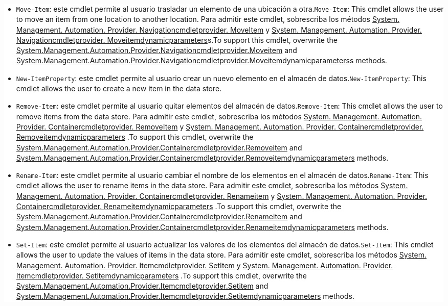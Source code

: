 - <span data-ttu-id="465c0-129">`Move-Item`: este cmdlet permite al usuario trasladar un elemento de una ubicación a otra.</span><span class="sxs-lookup"><span data-stu-id="465c0-129">`Move-Item`: This cmdlet allows the user to move an item from one location to another location.</span></span> <span data-ttu-id="465c0-130">Para admitir este cmdlet, sobrescriba los métodos [System. Management. Automation. Provider. Navigationcmdletprovider. MoveItem](/dotnet/api/System.Management.Automation.Provider.NavigationCmdletProvider.MoveItem) y [System. Management. Automation. Provider. Navigationcmdletprovider. Moveitemdynamicparameters](/dotnet/api/System.Management.Automation.Provider.NavigationCmdletProvider.MoveItemDynamicParameters)s.</span><span class="sxs-lookup"><span data-stu-id="465c0-130">To support this cmdlet, overwrite the [System.Management.Automation.Provider.Navigationcmdletprovider.Moveitem](/dotnet/api/System.Management.Automation.Provider.NavigationCmdletProvider.MoveItem) and [System.Management.Automation.Provider.Navigationcmdletprovider.Moveitemdynamicparameters](/dotnet/api/System.Management.Automation.Provider.NavigationCmdletProvider.MoveItemDynamicParameters)s methods.</span></span>

- <span data-ttu-id="465c0-131">`New-ItemProperty`: este cmdlet permite al usuario crear un nuevo elemento en el almacén de datos.</span><span class="sxs-lookup"><span data-stu-id="465c0-131">`New-ItemProperty`: This cmdlet allows the user to create a new item in the data store.</span></span>

- <span data-ttu-id="465c0-132">`Remove-Item`: este cmdlet permite al usuario quitar elementos del almacén de datos.</span><span class="sxs-lookup"><span data-stu-id="465c0-132">`Remove-Item`: This cmdlet allows the user to remove items from the data store.</span></span> <span data-ttu-id="465c0-133">Para admitir este cmdlet, sobrescriba los métodos [System. Management. Automation. Provider. Containercmdletprovider. RemoveItem](/dotnet/api/System.Management.Automation.Provider.ContainerCmdletProvider.RemoveItem) y [System. Management. Automation. Provider. Containercmdletprovider. Removeitemdynamicparameters](/dotnet/api/System.Management.Automation.Provider.ContainerCmdletProvider.RemoveItemDynamicParameters) .</span><span class="sxs-lookup"><span data-stu-id="465c0-133">To support this cmdlet, overwrite the [System.Management.Automation.Provider.Containercmdletprovider.Removeitem](/dotnet/api/System.Management.Automation.Provider.ContainerCmdletProvider.RemoveItem) and [System.Management.Automation.Provider.Containercmdletprovider.Removeitemdynamicparameters](/dotnet/api/System.Management.Automation.Provider.ContainerCmdletProvider.RemoveItemDynamicParameters) methods.</span></span>

- <span data-ttu-id="465c0-134">`Rename-Item`: este cmdlet permite al usuario cambiar el nombre de los elementos en el almacén de datos.</span><span class="sxs-lookup"><span data-stu-id="465c0-134">`Rename-Item`: This cmdlet allows the user to rename items in the data store.</span></span> <span data-ttu-id="465c0-135">Para admitir este cmdlet, sobrescriba los métodos [System. Management. Automation. Provider. Containercmdletprovider. Renameitem](/dotnet/api/System.Management.Automation.Provider.ContainerCmdletProvider.RenameItem) y [System. Management. Automation. Provider. Containercmdletprovider. Renameitemdynamicparameters](/dotnet/api/System.Management.Automation.Provider.ContainerCmdletProvider.RenameItemDynamicParameters) .</span><span class="sxs-lookup"><span data-stu-id="465c0-135">To support this cmdlet, overwrite the [System.Management.Automation.Provider.Containercmdletprovider.Renameitem](/dotnet/api/System.Management.Automation.Provider.ContainerCmdletProvider.RenameItem) and [System.Management.Automation.Provider.Containercmdletprovider.Renameitemdynamicparameters](/dotnet/api/System.Management.Automation.Provider.ContainerCmdletProvider.RenameItemDynamicParameters) methods.</span></span>

- <span data-ttu-id="465c0-136">`Set-Item`: este cmdlet permite al usuario actualizar los valores de los elementos del almacén de datos.</span><span class="sxs-lookup"><span data-stu-id="465c0-136">`Set-Item`: This cmdlet allows the user to update the values of items in the data store.</span></span> <span data-ttu-id="465c0-137">Para admitir este cmdlet, sobrescriba los métodos [System. Management. Automation. Provider. Itemcmdletprovider. SetItem](/dotnet/api/System.Management.Automation.Provider.ItemCmdletProvider.SetItem) y [System. Management. Automation. Provider. Itemcmdletprovider. Setitemdynamicparameters](/dotnet/api/System.Management.Automation.Provider.ItemCmdletProvider.SetItemDynamicParameters) .</span><span class="sxs-lookup"><span data-stu-id="465c0-137">To support this cmdlet, overwrite the [System.Management.Automation.Provider.Itemcmdletprovider.Setitem](/dotnet/api/System.Management.Automation.Provider.ItemCmdletProvider.SetItem) and [System.Management.Automation.Provider.Itemcmdletprovider.Setitemdynamicparameters](/dotnet/api/System.Management.Automation.Provider.ItemCmdletProvider.SetItemDynamicParameters) methods.</span></span>
